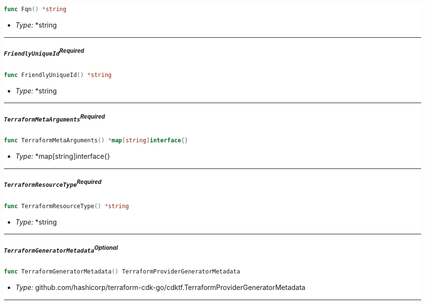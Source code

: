 ```go
func Fqn() *string
```

- *Type:* *string

---

##### `FriendlyUniqueId`<sup>Required</sup> <a name="FriendlyUniqueId" id="@cdktf/provider-azurerm.eventhubNamespace.EventhubNamespace.property.friendlyUniqueId"></a>

```go
func FriendlyUniqueId() *string
```

- *Type:* *string

---

##### `TerraformMetaArguments`<sup>Required</sup> <a name="TerraformMetaArguments" id="@cdktf/provider-azurerm.eventhubNamespace.EventhubNamespace.property.terraformMetaArguments"></a>

```go
func TerraformMetaArguments() *map[string]interface{}
```

- *Type:* *map[string]interface{}

---

##### `TerraformResourceType`<sup>Required</sup> <a name="TerraformResourceType" id="@cdktf/provider-azurerm.eventhubNamespace.EventhubNamespace.property.terraformResourceType"></a>

```go
func TerraformResourceType() *string
```

- *Type:* *string

---

##### `TerraformGeneratorMetadata`<sup>Optional</sup> <a name="TerraformGeneratorMetadata" id="@cdktf/provider-azurerm.eventhubNamespace.EventhubNamespace.property.terraformGeneratorMetadata"></a>

```go
func TerraformGeneratorMetadata() TerraformProviderGeneratorMetadata
```

- *Type:* github.com/hashicorp/terraform-cdk-go/cdktf.TerraformProviderGeneratorMetadata

---
